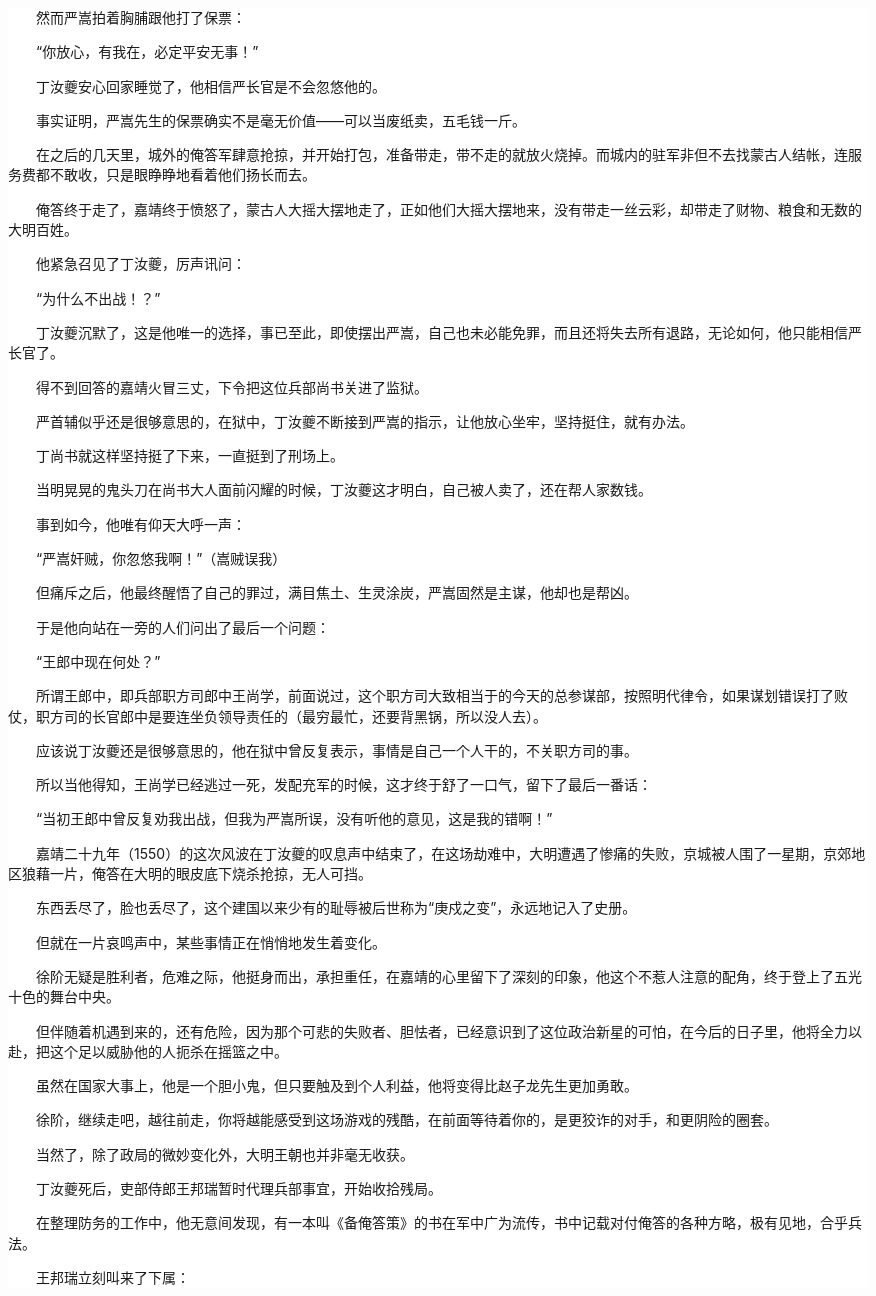 　　然而严嵩拍着胸脯跟他打了保票：
            
　　“你放心，有我在，必定平安无事！”
            
　　丁汝夔安心回家睡觉了，他相信严长官是不会忽悠他的。
            
　　事实证明，严嵩先生的保票确实不是毫无价值——可以当废纸卖，五毛钱一斤。
            
　　在之后的几天里，城外的俺答军肆意抢掠，并开始打包，准备带走，带不走的就放火烧掉。而城内的驻军非但不去找蒙古人结帐，连服务费都不敢收，只是眼睁睁地看着他们扬长而去。
            
　　俺答终于走了，嘉靖终于愤怒了，蒙古人大摇大摆地走了，正如他们大摇大摆地来，没有带走一丝云彩，却带走了财物、粮食和无数的大明百姓。
            
　　他紧急召见了丁汝夔，厉声讯问：
            
　　“为什么不出战！？”
            
　　丁汝夔沉默了，这是他唯一的选择，事已至此，即使摆出严嵩，自己也未必能免罪，而且还将失去所有退路，无论如何，他只能相信严长官了。
            
　　得不到回答的嘉靖火冒三丈，下令把这位兵部尚书关进了监狱。
            
　　严首辅似乎还是很够意思的，在狱中，丁汝夔不断接到严嵩的指示，让他放心坐牢，坚持挺住，就有办法。
            
　　丁尚书就这样坚持挺了下来，一直挺到了刑场上。
            
　　当明晃晃的鬼头刀在尚书大人面前闪耀的时候，丁汝夔这才明白，自己被人卖了，还在帮人家数钱。
            
　　事到如今，他唯有仰天大呼一声：
            
　　“严嵩奸贼，你忽悠我啊！”（嵩贼误我）
            
　　但痛斥之后，他最终醒悟了自己的罪过，满目焦土、生灵涂炭，严嵩固然是主谋，他却也是帮凶。
            
　　于是他向站在一旁的人们问出了最后一个问题：
            
　　“王郎中现在何处？”
            
　　所谓王郎中，即兵部职方司郎中王尚学，前面说过，这个职方司大致相当于的今天的总参谋部，按照明代律令，如果谋划错误打了败仗，职方司的长官郎中是要连坐负领导责任的（最穷最忙，还要背黑锅，所以没人去）。
            
　　应该说丁汝夔还是很够意思的，他在狱中曾反复表示，事情是自己一个人干的，不关职方司的事。
            
　　所以当他得知，王尚学已经逃过一死，发配充军的时候，这才终于舒了一口气，留下了最后一番话：
            
　　“当初王郎中曾反复劝我出战，但我为严嵩所误，没有听他的意见，这是我的错啊！”
            
　　嘉靖二十九年（1550）的这次风波在丁汝夔的叹息声中结束了，在这场劫难中，大明遭遇了惨痛的失败，京城被人围了一星期，京郊地区狼藉一片，俺答在大明的眼皮底下烧杀抢掠，无人可挡。
            
　　东西丢尽了，脸也丢尽了，这个建国以来少有的耻辱被后世称为“庚戍之变”，永远地记入了史册。
            
　　但就在一片哀鸣声中，某些事情正在悄悄地发生着变化。
            
　　徐阶无疑是胜利者，危难之际，他挺身而出，承担重任，在嘉靖的心里留下了深刻的印象，他这个不惹人注意的配角，终于登上了五光十色的舞台中央。
            
　　但伴随着机遇到来的，还有危险，因为那个可悲的失败者、胆怯者，已经意识到了这位政治新星的可怕，在今后的日子里，他将全力以赴，把这个足以威胁他的人扼杀在摇篮之中。
            
　　虽然在国家大事上，他是一个胆小鬼，但只要触及到个人利益，他将变得比赵子龙先生更加勇敢。
            
　　徐阶，继续走吧，越往前走，你将越能感受到这场游戏的残酷，在前面等待着你的，是更狡诈的对手，和更阴险的圈套。
            
　　当然了，除了政局的微妙变化外，大明王朝也并非毫无收获。
            
　　丁汝夔死后，吏部侍郎王邦瑞暂时代理兵部事宜，开始收拾残局。
            
　　在整理防务的工作中，他无意间发现，有一本叫《备俺答策》的书在军中广为流传，书中记载对付俺答的各种方略，极有见地，合乎兵法。
            
　　王邦瑞立刻叫来了下属：
            
